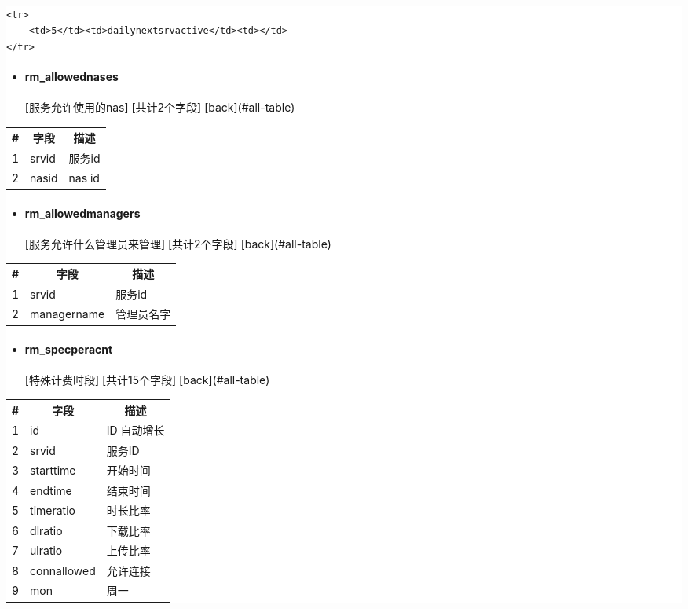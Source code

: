 	<tr>
		<td>5</td><td>dailynextsrvactive</td><td></td>
	</tr>
</table>

* <h4 id='rm_allowednases'>rm_allowednases</h4> [服务允许使用的nas] [共计2个字段] [back](#all-table)

<table>
	<tr>
		<th>#</th><th>字段</th><th>描述</th>
	</tr>
	<tr>
		<td>1</td><td>srvid</td><td>服务id</td>
	</tr>
	<tr>
		<td>2</td><td>nasid</td><td>nas id</td>
	</tr>
</table>

* <h4 id='rm_allowedmanagers'>rm_allowedmanagers</h4> [服务允许什么管理员来管理] [共计2个字段] [back](#all-table)

<table>
	<tr>
		<th>#</th><th>字段</th><th>描述</th>
	</tr>
	<tr>
		<td>1</td><td>srvid</td><td>服务id</td>
	</tr>
	<tr>
		<td>2</td><td>managername</td><td>管理员名字</td>
	</tr>
</table>

* <h4 id='rm_specperacnt'>rm_specperacnt</h4> [特殊计费时段] [共计15个字段] [back](#all-table)

<table>
	<tr>
		<th>#</th><th>字段</th><th>描述</th>
	</tr>
	<tr>
		<td>1</td><td>id</td><td>ID 自动增长</td>
	</tr>
	<tr>
		<td>2</td><td>srvid</td><td>服务ID</td>
	</tr>
	<tr>
		<td>3</td><td>starttime</td><td>开始时间</td>
	</tr>
	<tr>
		<td>4</td><td>endtime</td><td>结束时间</td>
	</tr>
	<tr>
		<td>5</td><td>timeratio</td><td>时长比率</td>
	</tr>
	<tr>
		<td>6</td><td>dlratio</td><td>下载比率</td>
	</tr>
	<tr>
		<td>7</td><td>ulratio</td><td>上传比率</td>
	</tr>
	<tr>
		<td>8</td><td>connallowed</td><td>允许连接</td>
	</tr>
	<tr>
		<td>9</td><td>mon</td><td>周一</td>
	</tr>